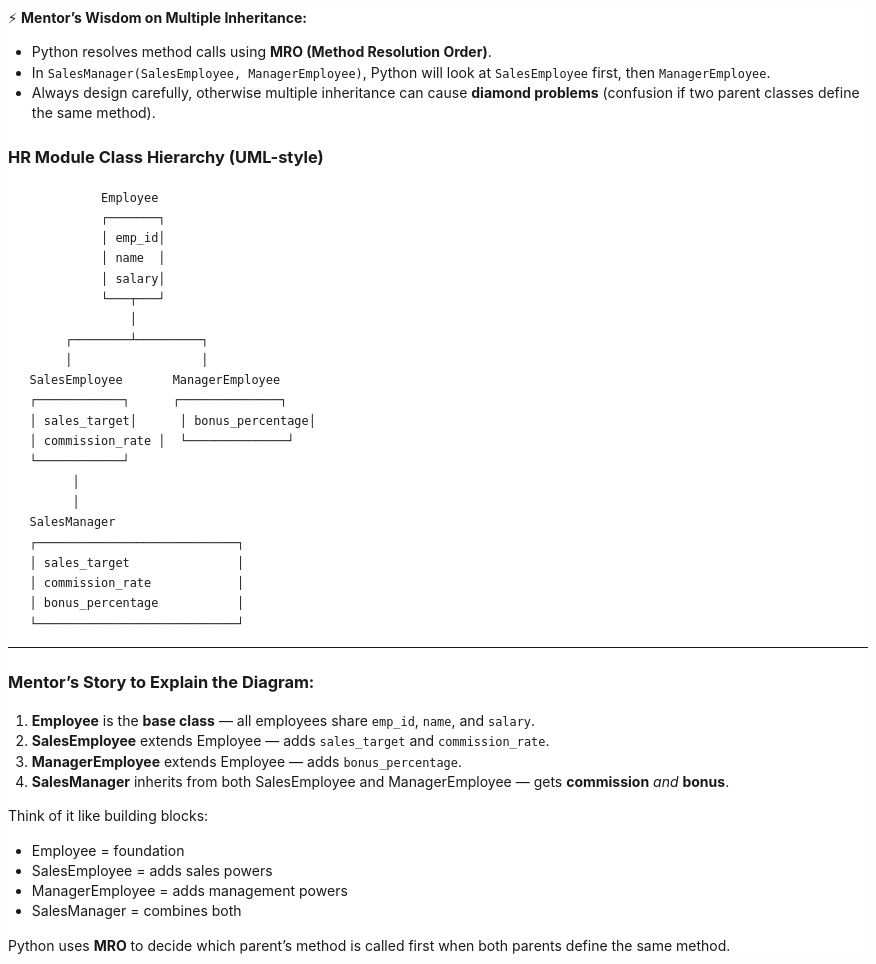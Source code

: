 

⚡ **Mentor’s Wisdom on Multiple Inheritance:**

* Python resolves method calls using **MRO (Method Resolution Order)**.
* In `SalesManager(SalesEmployee, ManagerEmployee)`, Python will look at `SalesEmployee` first, then `ManagerEmployee`.
* Always design carefully, otherwise multiple inheritance can cause **diamond problems** (confusion if two parent classes define the same method).


### **HR Module Class Hierarchy (UML-style)**

```
             Employee
             ┌───────┐
             │ emp_id│
             │ name  │
             │ salary│
             └───┬───┘
                 │
        ┌────────┴─────────┐
        │                  │
   SalesEmployee       ManagerEmployee
   ┌────────────┐      ┌──────────────┐
   │ sales_target│      │ bonus_percentage│
   │ commission_rate │  └──────────────┘
   └────────────┘
         │
         │
   SalesManager
   ┌────────────────────────────┐
   │ sales_target               │
   │ commission_rate            │
   │ bonus_percentage           │
   └────────────────────────────┘
```

---

### **Mentor’s Story to Explain the Diagram:**

1. **Employee** is the **base class** — all employees share `emp_id`, `name`, and `salary`.
2. **SalesEmployee** extends Employee — adds `sales_target` and `commission_rate`.
3. **ManagerEmployee** extends Employee — adds `bonus_percentage`.
4. **SalesManager** inherits from both SalesEmployee and ManagerEmployee — gets **commission** *and* **bonus**.

Think of it like building blocks:

* Employee = foundation
* SalesEmployee = adds sales powers
* ManagerEmployee = adds management powers
* SalesManager = combines both

Python uses **MRO** to decide which parent’s method is called first when both parents define the same method.

 